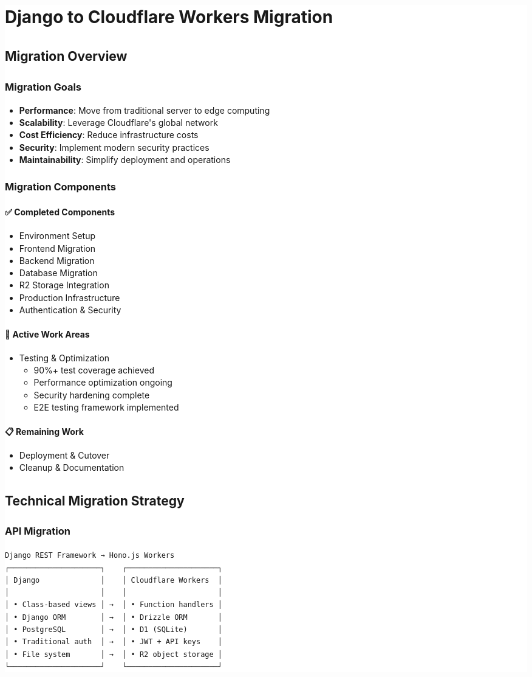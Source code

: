 # Django to Cloudflare Workers Migration

## Migration Overview

### Migration Goals
- **Performance**: Move from traditional server to edge computing
- **Scalability**: Leverage Cloudflare's global network
- **Cost Efficiency**: Reduce infrastructure costs
- **Security**: Implement modern security practices
- **Maintainability**: Simplify deployment and operations

### Migration Components

#### ✅ Completed Components
- Environment Setup
- Frontend Migration  
- Backend Migration
- Database Migration
- R2 Storage Integration
- Production Infrastructure
- Authentication & Security

#### 🚧 Active Work Areas
- Testing & Optimization
  - 90%+ test coverage achieved
  - Performance optimization ongoing
  - Security hardening complete
  - E2E testing framework implemented

#### 📋 Remaining Work
- Deployment & Cutover
- Cleanup & Documentation

## Technical Migration Strategy

### API Migration
```
Django REST Framework → Hono.js Workers
┌─────────────────────┐    ┌─────────────────────┐
│ Django              │    │ Cloudflare Workers  │
│                     │    │                     │
│ • Class-based views │ →  │ • Function handlers │
│ • Django ORM        │ →  │ • Drizzle ORM       │
│ • PostgreSQL        │ →  │ • D1 (SQLite)       │
│ • Traditional auth  │ →  │ • JWT + API keys    │
│ • File system       │ →  │ • R2 object storage │
└─────────────────────┘    └─────────────────────┘
```
